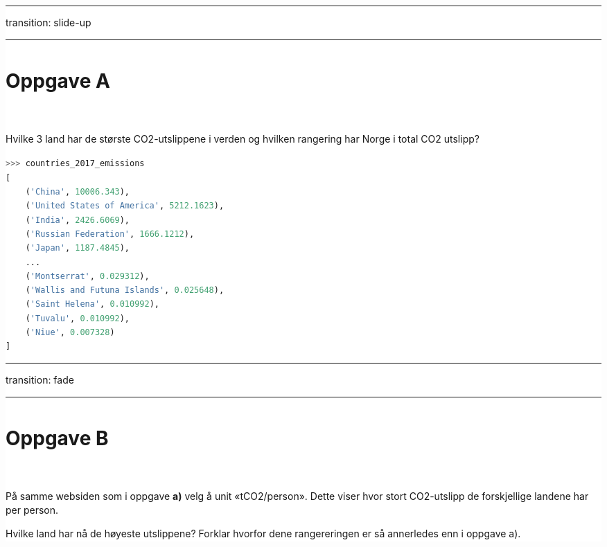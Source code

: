 </div>

---
transition: slide-up

---

# Oppgave A

<div>
<br>

<p>
Hvilke 3 land har de største CO2-utslippene i verden og hvilken rangering har Norge i total CO2 utslipp?
</p>

<div>

```python {*}
>>> countries_2017_emissions
[
    ('China', 10006.343),
    ('United States of America', 5212.1623),
    ('India', 2426.6069),
    ('Russian Federation', 1666.1212),
    ('Japan', 1187.4845),
    ...
    ('Montserrat', 0.029312),
    ('Wallis and Futuna Islands', 0.025648),
    ('Saint Helena', 0.010992),
    ('Tuvalu', 0.010992),
    ('Niue', 0.007328)
]
```
</div>

</div>


---
transition: fade

---

# Oppgave B

<div>
<br>

På samme websiden som i oppgave **a)** velg å unit «tCO2/person». Dette viser hvor stort CO2-utslipp de forskjellige landene har per person.


<p v-click>
Hvilke land har nå de høyeste utslippene? Forklar hvorfor dene rangereringen er så annerledes enn i oppgave a).
</p>

